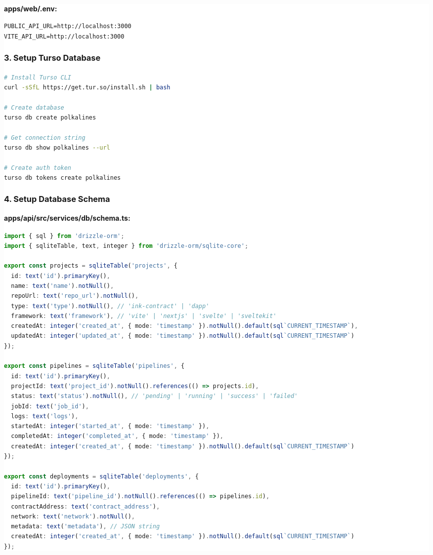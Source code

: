 ```env
```

**apps/web/.env:**

```env
PUBLIC_API_URL=http://localhost:3000
VITE_API_URL=http://localhost:3000
```

### 3. Setup Turso Database

```bash
# Install Turso CLI
curl -sSfL https://get.tur.so/install.sh | bash

# Create database
turso db create polkalines

# Get connection string
turso db show polkalines --url

# Create auth token
turso db tokens create polkalines
```

### 4. Setup Database Schema

**apps/api/src/services/db/schema.ts:**

```typescript
import { sql } from 'drizzle-orm';
import { sqliteTable, text, integer } from 'drizzle-orm/sqlite-core';

export const projects = sqliteTable('projects', {
  id: text('id').primaryKey(),
  name: text('name').notNull(),
  repoUrl: text('repo_url').notNull(),
  type: text('type').notNull(), // 'ink-contract' | 'dapp'
  framework: text('framework'), // 'vite' | 'nextjs' | 'svelte' | 'sveltekit'
  createdAt: integer('created_at', { mode: 'timestamp' }).notNull().default(sql`CURRENT_TIMESTAMP`),
  updatedAt: integer('updated_at', { mode: 'timestamp' }).notNull().default(sql`CURRENT_TIMESTAMP`)
});

export const pipelines = sqliteTable('pipelines', {
  id: text('id').primaryKey(),
  projectId: text('project_id').notNull().references(() => projects.id),
  status: text('status').notNull(), // 'pending' | 'running' | 'success' | 'failed'
  jobId: text('job_id'),
  logs: text('logs'),
  startedAt: integer('started_at', { mode: 'timestamp' }),
  completedAt: integer('completed_at', { mode: 'timestamp' }),
  createdAt: integer('created_at', { mode: 'timestamp' }).notNull().default(sql`CURRENT_TIMESTAMP`)
});

export const deployments = sqliteTable('deployments', {
  id: text('id').primaryKey(),
  pipelineId: text('pipeline_id').notNull().references(() => pipelines.id),
  contractAddress: text('contract_address'),
  network: text('network').notNull(),
  metadata: text('metadata'), // JSON string
  createdAt: integer('created_at', { mode: 'timestamp' }).notNull().default(sql`CURRENT_TIMESTAMP`)
});
```
